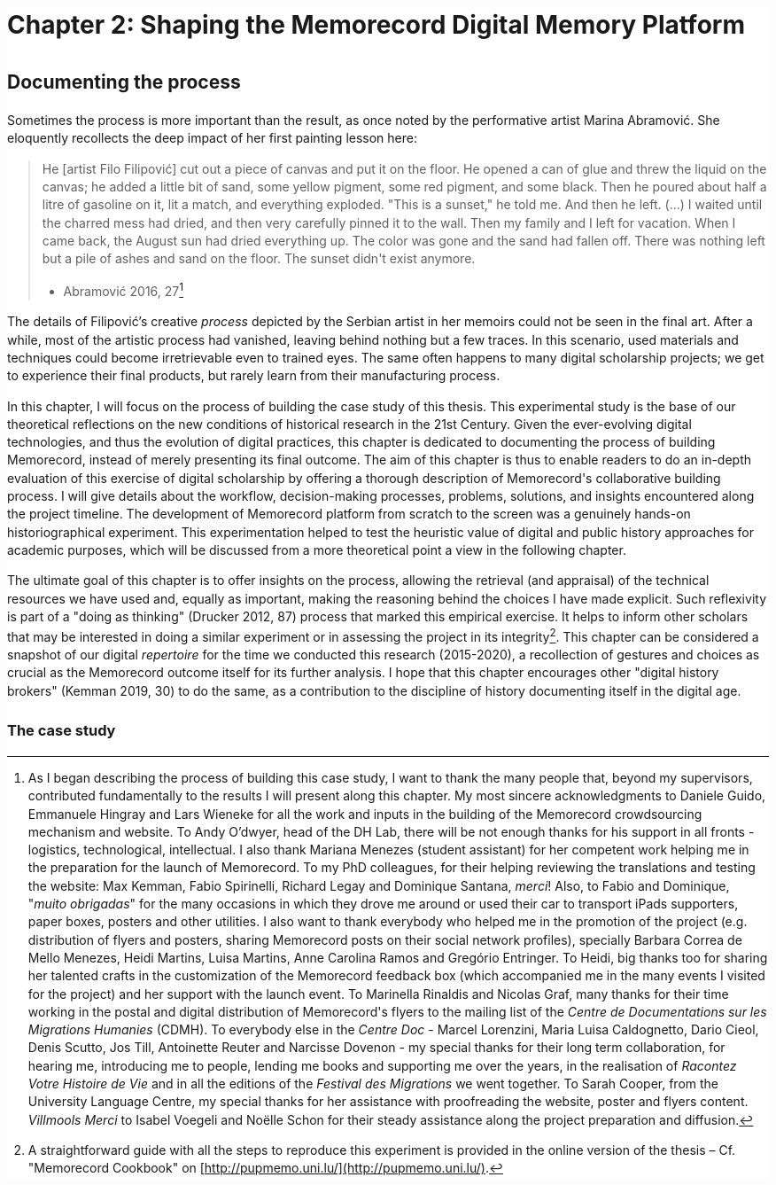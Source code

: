 # Chapter 2:  Shaping the Memorecord Digital Memory Platform

## Documenting the process

Sometimes the process is more important than the result, as once noted by the performative artist Marina Abramović. She eloquently recollects the deep impact of her first painting lesson here:  

> He \[artist Filo Filipović] cut out a piece of canvas and put it on the floor. He opened a can of glue and threw the liquid on the canvas; he added a little bit of sand, some yellow pigment, some red pigment, and some black. Then he poured about half a litre of gasoline on it, lit a match, and everything exploded. "This is a sunset," he told me. And then he left. (...) I waited until the charred mess had dried, and then very carefully pinned it to the wall. Then my family and I left for vacation. When I came back, the August sun had dried everything up. The color was gone and the sand had fallen off. There was nothing left but a pile of ashes and sand on the floor. The sunset didn't exist anymore.
> - Abramović 2016, 27[^ref-16]

The details of Filipović’s creative _process_ depicted by the Serbian artist in her memoirs could not be seen in the final art. After a while, most of the artistic process had vanished, leaving behind nothing but a few traces. In this scenario, used materials and techniques could become irretrievable even to trained eyes. The same often happens to many digital scholarship projects; we get to experience their final products, but rarely learn from their manufacturing process.

In this chapter, I will focus on the process of building the case study of this thesis. This experimental study is the base of our theoretical reflections on the new conditions of historical research in the 21st Century. Given the ever-evolving digital technologies, and thus the evolution of digital practices, this chapter is dedicated to documenting the process of building Memorecord, instead of merely presenting its final outcome. The aim of this chapter is thus to enable readers to do an in-depth evaluation of this exercise of digital scholarship by offering a thorough description of Memorecord's collaborative building process. I will give details about the workflow, decision-making processes, problems, solutions, and insights encountered along the project timeline. The development of Memorecord platform from scratch to the screen was a genuinely hands-on historiographical experiment. This experimentation helped to test the heuristic value of digital and public history approaches for academic purposes, which will be discussed from a more theoretical point a view in the following chapter.

The ultimate goal of this chapter is to offer insights on the process, allowing the retrieval (and appraisal) of the technical resources we have used and, equally as important, making the reasoning behind the choices I have made explicit. Such reflexivity is part of a "doing as thinking" (Drucker 2012, 87) process that marked this empirical exercise. It helps to inform other scholars that may be interested in doing a similar experiment or in assessing the project in its integrity[^ref-17]. This chapter can be considered a snapshot of our digital _repertoire_ for the time we conducted this research (2015-2020), a recollection of gestures and choices as crucial as the Memorecord outcome itself for its further analysis. I hope that this chapter encourages other "digital history brokers" (Kemman 2019, 30) to do the same, as a contribution to the discipline of history documenting itself in the digital age.

### The case study


[^ref-16]: As I began describing the process of building this case study, I want to thank the many people that, beyond my supervisors, contributed fundamentally to the results I will present along this chapter. My most sincere acknowledgments to Daniele Guido, Emmanuele Hingray and Lars Wieneke for all the work and inputs in the building of the Memorecord crowdsourcing mechanism and website. To Andy O’dwyer, head of the DH Lab, there will be not enough thanks for his support in all fronts - logistics, technological, intellectual. I also thank Mariana Menezes (student assistant) for her competent work helping me in the preparation for the launch of Memorecord. To my PhD colleagues, for their helping reviewing the translations and testing the website: Max Kemman, Fabio Spirinelli, Richard Legay and Dominique Santana, *merci*! Also, to Fabio and Dominique, "*muito obrigadas*" for the many occasions in which they drove me around or used their car to transport iPads supporters, paper boxes, posters and other utilities. I also want to thank everybody who helped me in the promotion of the project (e.g. distribution of flyers and posters, sharing Memorecord posts on their social network profiles), specially Barbara Correa de Mello Menezes, Heidi Martins, Luisa Martins, Anne Carolina Ramos and Gregório Entringer. To Heidi, big thanks too for sharing her talented crafts in the customization of the Memorecord feedback box (which accompanied me in the many events I visited for the project) and her support with the launch event. To Marinella Rinaldis and Nicolas Graf, many thanks for their time working in the postal and digital distribution of Memorecord's flyers to the mailing list of the *Centre de Documentations sur les Migrations Humanies* (CDMH). To everybody else in the *Centre Doc* - Marcel Lorenzini, Maria Luisa Caldognetto, Dario Cieol, Denis Scutto, Jos Till, Antoinette Reuter and Narcisse Dovenon - my special thanks for their long term collaboration, for hearing me, introducing me to people, lending me books and  supporting me over the years, in the realisation of *Racontez Votre Histoire de Vie* and in all the editions of the *Festival des Migrations* we went together. To Sarah Cooper, from the University Language Centre, my special thanks for her assistance with proofreading the website, poster and flyers content. _Villmools Merci_ to Isabel Voegeli and Noëlle Schon for their steady assistance along the project preparation and diffusion.
[^ref-17]: A straightforward guide with all the steps to reproduce this experiment is provided in the online version of the thesis – Cf. "Memorecord Cookbook" on [http://pupmemo.uni.lu/](http://pupmemo.uni.lu/).
[^ref-18]: The immigration and emigration history component will be further discussed in Chapter [3](#_Chapter_3:_Analysing) and [4](#_Chapter_4:_The). In the current chapter, migration and demographic facts are only stressed to the extent they help to understand why the selected subject was relevant to this research project and its importance in the country. A deeper reflection on the historiography of migration and on the analysis of the collected data in the crowdsourcing experiment will be provided after we describe the building of the case study in which, precisely, migration is at stake.